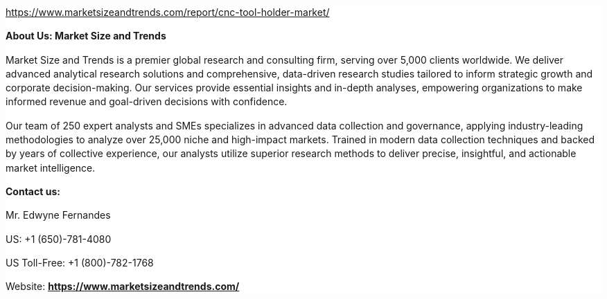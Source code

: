 <a href="https://www.marketsizeandtrends.com/report/cnc-tool-holder-market/">https://www.marketsizeandtrends.com/report/cnc-tool-holder-market/</a></strong></p><p><strong>About Us: Market Size and Trends</strong></p><p>Market Size and Trends is a premier global research and consulting firm, serving over 5,000 clients worldwide. We deliver advanced analytical research solutions and comprehensive, data-driven research studies tailored to inform strategic growth and corporate decision-making. Our services provide essential insights and in-depth analyses, empowering organizations to make informed revenue and goal-driven decisions with confidence.</p><p>Our team of 250 expert analysts and SMEs specializes in advanced data collection and governance, applying industry-leading methodologies to analyze over 25,000 niche and high-impact markets. Trained in modern data collection techniques and backed by years of collective experience, our analysts utilize superior research methods to deliver precise, insightful, and actionable market intelligence.</p><p><strong>Contact us:</strong></p><p>Mr. Edwyne Fernandes</p><p>US: +1 (650)-781-4080</p><p>US Toll-Free: +1 (800)-782-1768</p><p>Website: <strong><a href="https://www.marketsizeandtrends.com/">https://www.marketsizeandtrends.com/</a></strong></p>
